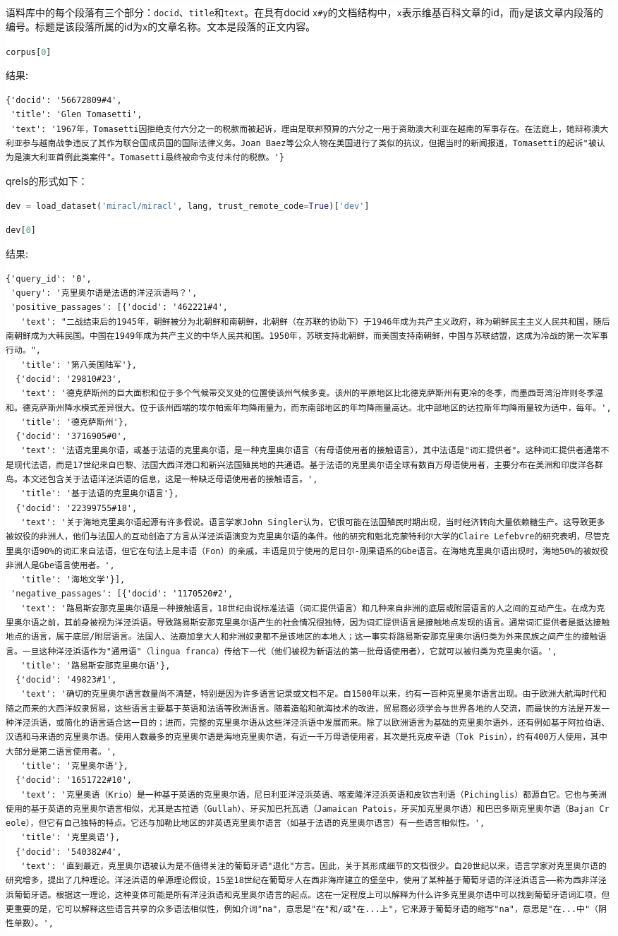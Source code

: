 语料库中的每个段落有三个部分：`docid`、`title`和`text`。在具有docid `x#y`的文档结构中，`x`表示维基百科文章的id，而`y`是该文章内段落的编号。标题是该段落所属的id为`x`的文章名称。文本是段落的正文内容。

```python
corpus[0]
```

结果:

```
{'docid': '56672809#4',
 'title': 'Glen Tomasetti',
 'text': '1967年，Tomasetti因拒绝支付六分之一的税款而被起诉，理由是联邦预算的六分之一用于资助澳大利亚在越南的军事存在。在法庭上，她辩称澳大利亚参与越南战争违反了其作为联合国成员国的国际法律义务。Joan Baez等公众人物在美国进行了类似的抗议，但据当时的新闻报道，Tomasetti的起诉"被认为是澳大利亚首例此类案件"。Tomasetti最终被命令支付未付的税款。'}
```

qrels的形式如下：

```python
dev = load_dataset('miracl/miracl', lang, trust_remote_code=True)['dev']
```

```python
dev[0]
```

结果:

```
{'query_id': '0',
 'query': '克里奥尔语是法语的洋泾浜语吗？',
 'positive_passages': [{'docid': '462221#4',
   'text': "二战结束后的1945年，朝鲜被分为北朝鲜和南朝鲜，北朝鲜（在苏联的协助下）于1946年成为共产主义政府，称为朝鲜民主主义人民共和国，随后南朝鲜成为大韩民国。中国在1949年成为共产主义的中华人民共和国。1950年，苏联支持北朝鲜，而美国支持南朝鲜，中国与苏联结盟，这成为冷战的第一次军事行动。",
   'title': '第八美国陆军'},
  {'docid': '29810#23',
   'text': '德克萨斯州的巨大面积和位于多个气候带交叉处的位置使该州气候多变。该州的平原地区比北德克萨斯州有更冷的冬季，而墨西哥湾沿岸则冬季温和。德克萨斯州降水模式差异很大。位于该州西端的埃尔帕索年均降雨量为，而东南部地区的年均降雨量高达。北中部地区的达拉斯年均降雨量较为适中，每年。',
   'title': '德克萨斯州'},
  {'docid': '3716905#0',
   'text': '法语克里奥尔语，或基于法语的克里奥尔语，是一种克里奥尔语言（有母语使用者的接触语言），其中法语是"词汇提供者"。这种词汇提供者通常不是现代法语，而是17世纪来自巴黎、法国大西洋港口和新兴法国殖民地的共通语。基于法语的克里奥尔语全球有数百万母语使用者，主要分布在美洲和印度洋各群岛。本文还包含关于法语洋泾浜语的信息，这是一种缺乏母语使用者的接触语言。',
   'title': '基于法语的克里奥尔语言'},
  {'docid': '22399755#18',
   'text': '关于海地克里奥尔语起源有许多假说。语言学家John Singler认为，它很可能在法国殖民时期出现，当时经济转向大量依赖糖生产。这导致更多被奴役的非洲人，他们与法国人的互动创造了方言从洋泾浜语演变为克里奥尔语的条件。他的研究和魁北克蒙特利尔大学的Claire Lefebvre的研究表明，尽管克里奥尔语90%的词汇来自法语，但它在句法上是丰语（Fon）的亲戚，丰语是贝宁使用的尼日尔-刚果语系的Gbe语言。在海地克里奥尔语出现时，海地50%的被奴役非洲人是Gbe语言使用者。',
   'title': '海地文学'}],
 'negative_passages': [{'docid': '1170520#2',
   'text': '路易斯安那克里奥尔语是一种接触语言，18世纪由说标准法语（词汇提供语言）和几种来自非洲的底层或附层语言的人之间的互动产生。在成为克里奥尔语之前，其前身被视为洋泾浜语。导致路易斯安那克里奥尔语产生的社会情况很独特，因为词汇提供语言是接触地点发现的语言。通常词汇提供者是抵达接触地点的语言，属于底层/附层语言。法国人、法裔加拿大人和非洲奴隶都不是该地区的本地人；这一事实将路易斯安那克里奥尔语归类为外来民族之间产生的接触语言。一旦这种洋泾浜语作为"通用语"（lingua franca）传给下一代（他们被视为新语法的第一批母语使用者），它就可以被归类为克里奥尔语。',
   'title': '路易斯安那克里奥尔语'},
  {'docid': '49823#1',
   'text': '确切的克里奥尔语言数量尚不清楚，特别是因为许多语言记录或文档不足。自1500年以来，约有一百种克里奥尔语言出现。由于欧洲大航海时代和随之而来的大西洋奴隶贸易，这些语言主要基于英语和法语等欧洲语言。随着造船和航海技术的改进，贸易商必须学会与世界各地的人交流，而最快的方法是开发一种洋泾浜语，或简化的语言适合这一目的；进而，完整的克里奥尔语从这些洋泾浜语中发展而来。除了以欧洲语言为基础的克里奥尔语外，还有例如基于阿拉伯语、汉语和马来语的克里奥尔语。使用人数最多的克里奥尔语是海地克里奥尔语，有近一千万母语使用者，其次是托克皮辛语（Tok Pisin），约有400万人使用，其中大部分是第二语言使用者。',
   'title': '克里奥尔语'},
  {'docid': '1651722#10',
   'text': '克里奥语（Krio）是一种基于英语的克里奥尔语，尼日利亚洋泾浜英语、喀麦隆洋泾浜英语和皮钦吉利语（Pichinglis）都源自它。它也与美洲使用的基于英语的克里奥尔语言相似，尤其是古拉语（Gullah）、牙买加巴托瓦语（Jamaican Patois，牙买加克里奥尔语）和巴巴多斯克里奥尔语（Bajan Creole），但它有自己独特的特点。它还与加勒比地区的非英语克里奥尔语言（如基于法语的克里奥尔语言）有一些语言相似性。',
   'title': '克里奥语'},
  {'docid': '540382#4',
   'text': '直到最近，克里奥尔语被认为是不值得关注的葡萄牙语"退化"方言。因此，关于其形成细节的文档很少。自20世纪以来，语言学家对克里奥尔语的研究增多，提出了几种理论。洋泾浜语的单源理论假设，15至18世纪在葡萄牙人在西非海岸建立的堡垒中，使用了某种基于葡萄牙语的洋泾浜语言——称为西非洋泾浜葡萄牙语。根据这一理论，这种变体可能是所有洋泾浜语和克里奥尔语言的起点。这在一定程度上可以解释为什么许多克里奥尔语中可以找到葡萄牙语词汇项，但更重要的是，它可以解释这些语言共享的众多语法相似性，例如介词"na"，意思是"在"和/或"在...上"，它来源于葡萄牙语的缩写"na"，意思是"在...中"（阴性单数）。',
```